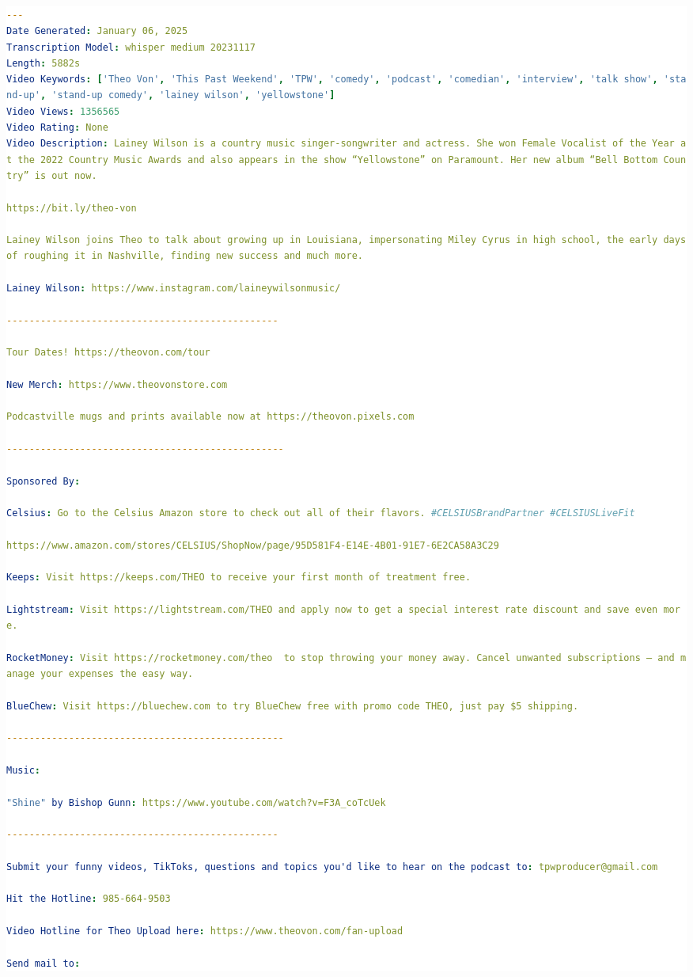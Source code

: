 ```yaml
---
Date Generated: January 06, 2025
Transcription Model: whisper medium 20231117
Length: 5882s
Video Keywords: ['Theo Von', 'This Past Weekend', 'TPW', 'comedy', 'podcast', 'comedian', 'interview', 'talk show', 'stand-up', 'stand-up comedy', 'lainey wilson', 'yellowstone']
Video Views: 1356565
Video Rating: None
Video Description: Lainey Wilson is a country music singer-songwriter and actress. She won Female Vocalist of the Year at the 2022 Country Music Awards and also appears in the show “Yellowstone” on Paramount. Her new album “Bell Bottom Country” is out now. 

https://bit.ly/theo-von 

Lainey Wilson joins Theo to talk about growing up in Louisiana, impersonating Miley Cyrus in high school, the early days of roughing it in Nashville, finding new success and much more. 

Lainey Wilson: https://www.instagram.com/laineywilsonmusic/ 

------------------------------------------------

Tour Dates! https://theovon.com/tour

New Merch: https://www.theovonstore.com

Podcastville mugs and prints available now at https://theovon.pixels.com

-------------------------------------------------

Sponsored By:

Celsius: Go to the Celsius Amazon store to check out all of their flavors. #CELSIUSBrandPartner #CELSIUSLiveFit 

https://www.amazon.com/stores/CELSIUS/ShopNow/page/95D581F4-E14E-4B01-91E7-6E2CA58A3C29

Keeps: Visit https://keeps.com/THEO to receive your first month of treatment free.

Lightstream: Visit https://lightstream.com/THEO and apply now to get a special interest rate discount and save even more.

RocketMoney: Visit https://rocketmoney.com/theo  to stop throwing your money away. Cancel unwanted subscriptions – and manage your expenses the easy way.

BlueChew: Visit https://bluechew.com to try BlueChew free with promo code THEO, just pay $5 shipping.

-------------------------------------------------

Music: 

"Shine" by Bishop Gunn: https://www.youtube.com/watch?v=F3A_coTcUek

------------------------------------------------

Submit your funny videos, TikToks, questions and topics you'd like to hear on the podcast to: tpwproducer@gmail.com

Hit the Hotline: 985-664-9503

Video Hotline for Theo Upload here: https://www.theovon.com/fan-upload

Send mail to:
```